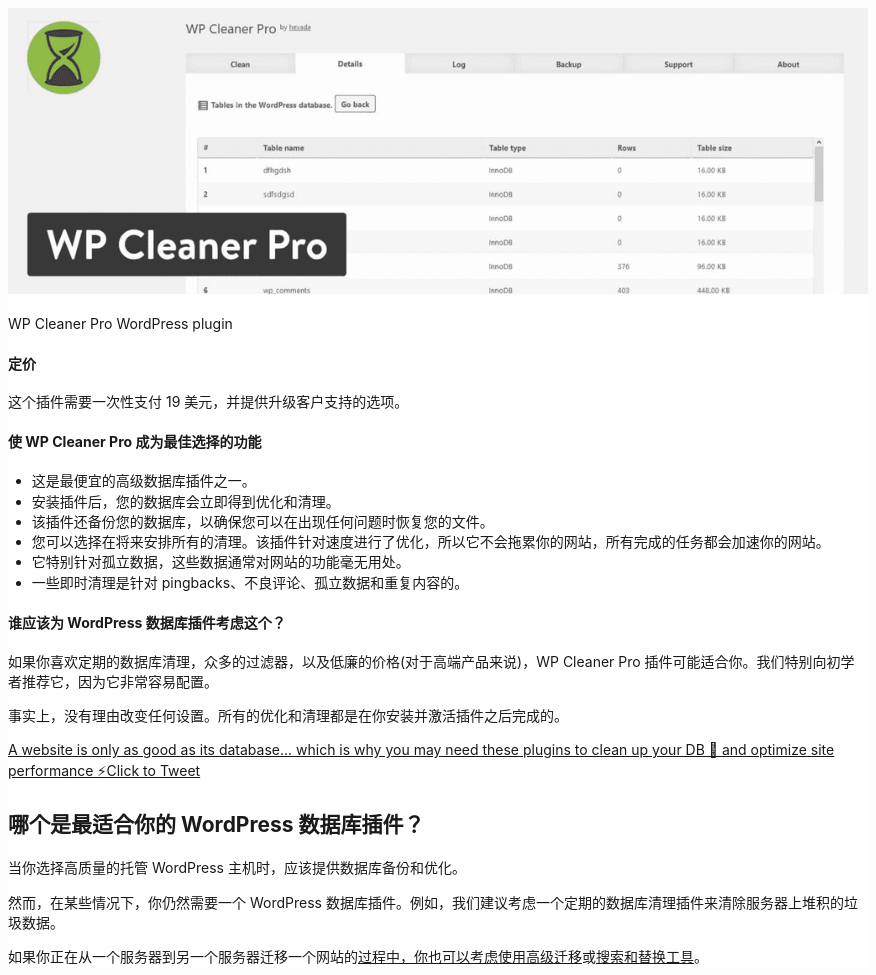 ![WP Cleaner Pro WordPress plugin](img/d8eb52638eaed2079d37357ffbb78502.png)

WP Cleaner Pro WordPress plugin



#### 定价

这个插件需要一次性支付 19 美元，并提供升级客户支持的选项。

#### 使 WP Cleaner Pro 成为最佳选择的功能

*   这是最便宜的高级数据库插件之一。
*   安装插件后，您的数据库会立即得到优化和清理。
*   该插件还备份您的数据库，以确保您可以在出现任何问题时恢复您的文件。
*   您可以选择在将来安排所有的清理。该插件针对速度进行了优化，所以它不会拖累你的网站，所有完成的任务都会加速你的网站。
*   它特别针对孤立数据，这些数据通常对网站的功能毫无用处。
*   一些即时清理是针对 pingbacks、不良评论、孤立数据和重复内容的。

#### 谁应该为 WordPress 数据库插件考虑这个？

如果你喜欢定期的数据库清理，众多的过滤器，以及低廉的价格(对于高端产品来说)，WP Cleaner Pro 插件可能适合你。我们特别向初学者推荐它，因为它非常容易配置。

事实上，没有理由改变任何设置。所有的优化和清理都是在你安装并激活插件之后完成的。

[A website is only as good as its database... which is why you may need these plugins to clean up your DB 🧼 and optimize site performance ⚡️Click to Tweet](https://twitter.com/intent/tweet?url=https%3A%2F%2Fbit.ly%2F2NSUSgA&via=kinsta&text=A+website+is+only+as+good+as+its+database...+which+is+why+you+may+need+these+plugins+to+clean+up+your+DB+%F0%9F%A7%BC++and+optimize+site+performance+%E2%9A%A1%EF%B8%8F&hashtags=webdev%2Csitespeed)

## 哪个是最适合你的 WordPress 数据库插件？

当你选择高质量的托管 WordPress 主机时，应该提供数据库备份和优化。

然而，在某些情况下，你仍然需要一个 WordPress 数据库插件。例如，我们建议考虑一个定期的数据库清理插件来清除服务器上堆积的垃圾数据。

如果你正在从一个服务器到另一个服务器迁移一个网站的[过程中，你也可以考虑使用](https://kinsta.com/blog/migrate-wordpress-site/)[高级迁移](https://kinsta.com/blog/wordpress-migration-plugins/)或[搜索和替换工具](https://kinsta.com/knowledgebase/wordpress-search-and-replace/)。

